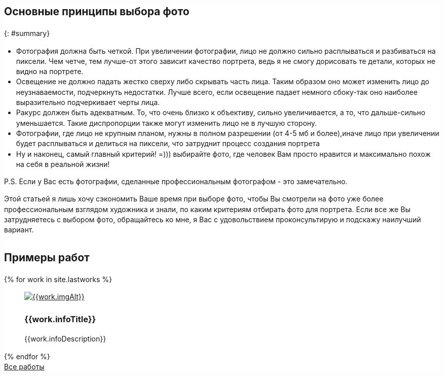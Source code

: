 ## Основные принципы выбора фото
{: #summary}

* Фотография должна быть четкой. При увеличении фотографии, лицо не должно сильно расплываться и разбиваться на пиксели. Чем четче, тем лучше-от этого зависит качество портрета, ведь я не смогу дорисовать те детали, которых не видно на портрете.
* Освещение не должно падать жестко сверху либо скрывать часть лица. Таким образом оно может изменить лицо до неузнаваемости, подчеркнуть недостатки. Лучше всего, если освещение падает немного сбоку-так оно наиболее выразительно подчеркивает черты лица.
* Ракурс должен быть адекватным. То, что очень близко к объективу, сильно увеличивается, а то, что дальше-сильно уменьшается. Такие диспропорции также могут изменить лицо не в лучшую сторону.
* Фотографии, где лицо не крупным планом, нужны в полном разрешении (от 4-5 мб и более),иначе лицо при увеличении будет расплываться и делиться на пиксели, что затруднит процесс создания портрета
* Ну и наконец, самый главный критерий! =))) выбирайте фото, где человек Вам просто нравится и максимально похож на себя в реальной жизни!

P.S. Если у Вас есть фотографии, сделанные профессиональным фотографом - это замечательно.

Этой статьей я лишь хочу сэкономить Ваше время при выборе фото, чтобы Вы смотрели на фото уже более профессиональным взглядом художника и знали, по каким критериям отбирать фото для портрета. Если все же Вы затрудняетесь с выбором фото, обращайтесь ко мне, я Вас с удовольствием проконсультирую и подскажу наилучший вариант.

 <div class="post-works">
    <h2>Примеры работ</h2>
    <div class="swipe-gallery">
    {% for work in site.lastworks %}
      <figure class="b-work-item">
         <a href="/gallery/big/{{work.img}}.jpg" data-size="{{work.bigImgSize}}" class="b-work-item__image">
           <img width="190" height="275" src="/gallery/{{work.img}}.jpg" alt="{{work.imgAlt}}" />
         </a>
         <figcaption class="caption-text">
           <h3>{{work.infoTitle}}</h3>
           <p>{{work.infoDescription}}</p>
         </figcaption>
       </figure>
    {% endfor %}
    </div>
  <div class="b-button_centered "><a class="send btn" href="/portfolio/">Все работы</a></div>
  </div>   